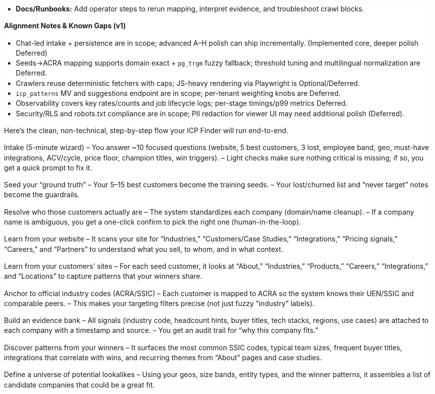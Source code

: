 - **Docs/Runbooks:** Add operator steps to rerun mapping, interpret evidence, and troubleshoot crawl blocks.

**Alignment Notes & Known Gaps (v1)**
- Chat-led intake + persistence are in scope; advanced A–H polish can ship incrementally. (Implemented core, deeper polish Deferred)
- Seeds→ACRA mapping supports domain exact + `pg_trgm` fuzzy fallback; threshold tuning and multilingual normalization are Deferred.
- Crawlers reuse deterministic fetchers with caps; JS-heavy rendering via Playwright is Optional/Deferred.
- `icp_patterns` MV and suggestions endpoint are in scope; per-tenant weighting knobs are Deferred.
- Observability covers key rates/counts and job lifecycle logs; per-stage timings/p99 metrics Deferred.
- Security/RLS and robots.txt compliance are in scope; PII redaction for viewer UI may need additional polish (Deferred).

Here’s the clean, non-technical, step-by-step flow your ICP Finder will run end-to-end.

Intake (5-minute wizard)
– You answer ~10 focused questions (website, 5 best customers, 3 lost, employee band, geo, must-have integrations, ACV/cycle, price floor, champion titles, win triggers).
– Light checks make sure nothing critical is missing; if so, you get a quick prompt to fix it.

Seed your “ground truth”
– Your 5–15 best customers become the training seeds.
– Your lost/churned list and “never target” notes become the guardrails.

Resolve who those customers actually are
– The system standardizes each company (domain/name cleanup).
– If a company name is ambiguous, you get a one-click confirm to pick the right one (human-in-the-loop).

Learn from your website
– It scans your site for “Industries,” “Customers/Case Studies,” “Integrations,” “Pricing signals,” “Careers,” and “Partners” to understand what you sell, to whom, and in what context.

Learn from your customers’ sites
– For each seed customer, it looks at “About,” “Industries,” “Products,” “Careers,” “Integrations,” and “Locations” to capture patterns that your winners share.

Anchor to official industry codes (ACRA/SSIC)
– Each customer is mapped to ACRA so the system knows their UEN/SSIC and comparable peers.
– This makes your targeting filters precise (not just fuzzy “industry” labels).

Build an evidence bank
– All signals (industry code, headcount hints, buyer titles, tech stacks, regions, use cases) are attached to each company with a timestamp and source.
– You get an audit trail for “why this company fits.”

Discover patterns from your winners
– It surfaces the most common SSIC codes, typical team sizes, frequent buyer titles, integrations that correlate with wins, and recurring themes from “About” pages and case studies.

Define a universe of potential lookalikes
– Using your geos, size bands, entity types, and the winner patterns, it assembles a list of candidate companies that could be a great fit.
